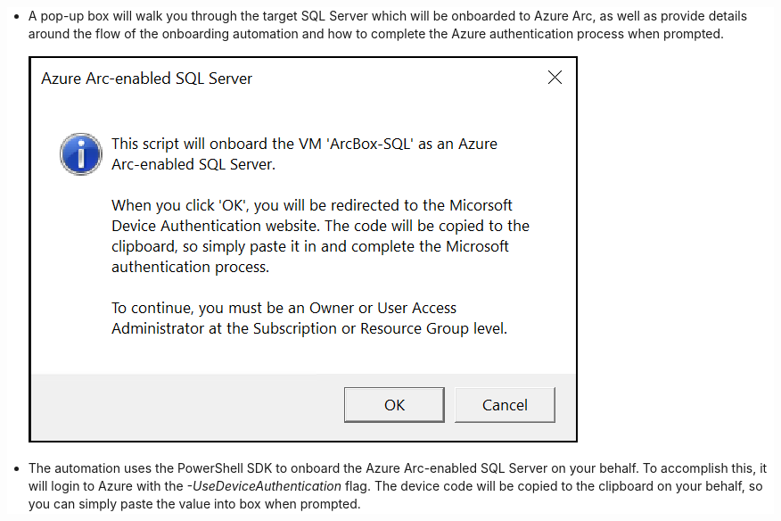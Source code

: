 - A pop-up box will walk you through the target SQL Server which will be onboarded to Azure Arc, as well as provide details around the flow of the onboarding automation and how to complete the Azure authentication process when prompted.

  ![Screenshot showing ArcBox-Client](./sql_manual_onboard_start.png)

- The automation uses the PowerShell SDK to onboard the Azure Arc-enabled SQL Server on your behalf. To accomplish this, it will login to Azure with the _-UseDeviceAuthentication_ flag. The device code will be copied to the clipboard on your behalf, so you can simply paste the value into box when prompted.
